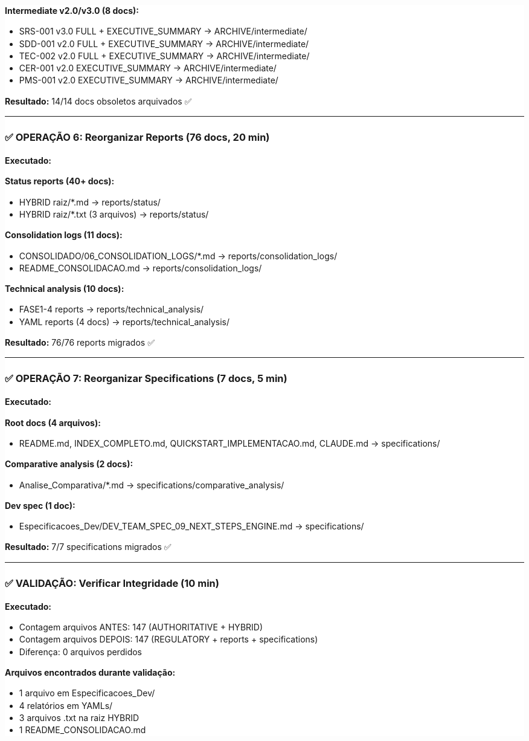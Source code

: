 **Intermediate v2.0/v3.0 (8 docs):**
- SRS-001 v3.0 FULL + EXECUTIVE_SUMMARY → ARCHIVE/intermediate/
- SDD-001 v2.0 FULL + EXECUTIVE_SUMMARY → ARCHIVE/intermediate/
- TEC-002 v2.0 FULL + EXECUTIVE_SUMMARY → ARCHIVE/intermediate/
- CER-001 v2.0 EXECUTIVE_SUMMARY → ARCHIVE/intermediate/
- PMS-001 v2.0 EXECUTIVE_SUMMARY → ARCHIVE/intermediate/

**Resultado:** 14/14 docs obsoletos arquivados ✅

---

### ✅ OPERAÇÃO 6: Reorganizar Reports (76 docs, 20 min)

**Executado:**

**Status reports (40+ docs):**
- HYBRID raiz/*.md → reports/status/
- HYBRID raiz/*.txt (3 arquivos) → reports/status/

**Consolidation logs (11 docs):**
- CONSOLIDADO/06_CONSOLIDATION_LOGS/*.md → reports/consolidation_logs/
- README_CONSOLIDACAO.md → reports/consolidation_logs/

**Technical analysis (10 docs):**
- FASE1-4 reports → reports/technical_analysis/
- YAML reports (4 docs) → reports/technical_analysis/

**Resultado:** 76/76 reports migrados ✅

---

### ✅ OPERAÇÃO 7: Reorganizar Specifications (7 docs, 5 min)

**Executado:**

**Root docs (4 arquivos):**
- README.md, INDEX_COMPLETO.md, QUICKSTART_IMPLEMENTACAO.md, CLAUDE.md → specifications/

**Comparative analysis (2 docs):**
- Analise_Comparativa/*.md → specifications/comparative_analysis/

**Dev spec (1 doc):**
- Especificacoes_Dev/DEV_TEAM_SPEC_09_NEXT_STEPS_ENGINE.md → specifications/

**Resultado:** 7/7 specifications migrados ✅

---

### ✅ VALIDAÇÃO: Verificar Integridade (10 min)

**Executado:**
- Contagem arquivos ANTES: 147 (AUTHORITATIVE + HYBRID)
- Contagem arquivos DEPOIS: 147 (REGULATORY + reports + specifications)
- Diferença: 0 arquivos perdidos

**Arquivos encontrados durante validação:**
- 1 arquivo em Especificacoes_Dev/
- 4 relatórios em YAMLs/
- 3 arquivos .txt na raiz HYBRID
- 1 README_CONSOLIDACAO.md
